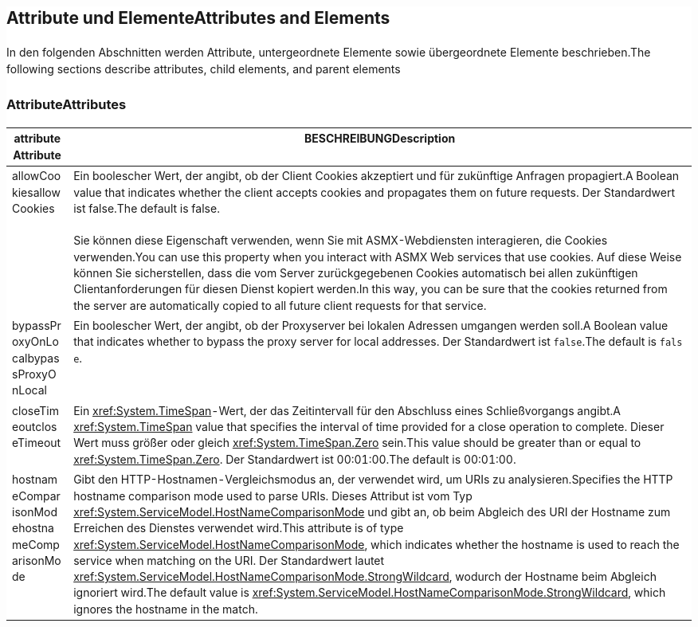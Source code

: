 ## <a name="attributes-and-elements"></a><span data-ttu-id="d0f95-103">Attribute und Elemente</span><span class="sxs-lookup"><span data-stu-id="d0f95-103">Attributes and Elements</span></span>  
 <span data-ttu-id="d0f95-104">In den folgenden Abschnitten werden Attribute, untergeordnete Elemente sowie übergeordnete Elemente beschrieben.</span><span class="sxs-lookup"><span data-stu-id="d0f95-104">The following sections describe attributes, child elements, and parent elements</span></span>  
  
### <a name="attributes"></a><span data-ttu-id="d0f95-105">Attribute</span><span class="sxs-lookup"><span data-stu-id="d0f95-105">Attributes</span></span>  
  
|<span data-ttu-id="d0f95-106">attribute</span><span class="sxs-lookup"><span data-stu-id="d0f95-106">Attribute</span></span>|<span data-ttu-id="d0f95-107">BESCHREIBUNG</span><span class="sxs-lookup"><span data-stu-id="d0f95-107">Description</span></span>|  
|---------------|-----------------|  
|<span data-ttu-id="d0f95-108">allowCookies</span><span class="sxs-lookup"><span data-stu-id="d0f95-108">allowCookies</span></span>|<span data-ttu-id="d0f95-109">Ein boolescher Wert, der angibt, ob der Client Cookies akzeptiert und für zukünftige Anfragen propagiert.</span><span class="sxs-lookup"><span data-stu-id="d0f95-109">A Boolean value that indicates whether the client accepts cookies and propagates them on future requests.</span></span> <span data-ttu-id="d0f95-110">Der Standardwert ist false.</span><span class="sxs-lookup"><span data-stu-id="d0f95-110">The default is false.</span></span><br /><br /> <span data-ttu-id="d0f95-111">Sie können diese Eigenschaft verwenden, wenn Sie mit ASMX-Webdiensten interagieren, die Cookies verwenden.</span><span class="sxs-lookup"><span data-stu-id="d0f95-111">You can use this property when you interact with ASMX Web services that use cookies.</span></span> <span data-ttu-id="d0f95-112">Auf diese Weise können Sie sicherstellen, dass die vom Server zurückgegebenen Cookies automatisch bei allen zukünftigen Clientanforderungen für diesen Dienst kopiert werden.</span><span class="sxs-lookup"><span data-stu-id="d0f95-112">In this way, you can be sure that the cookies returned from the server are automatically copied to all future client requests for that service.</span></span>|  
|<span data-ttu-id="d0f95-113">bypassProxyOnLocal</span><span class="sxs-lookup"><span data-stu-id="d0f95-113">bypassProxyOnLocal</span></span>|<span data-ttu-id="d0f95-114">Ein boolescher Wert, der angibt, ob der Proxyserver bei lokalen Adressen umgangen werden soll.</span><span class="sxs-lookup"><span data-stu-id="d0f95-114">A Boolean value that indicates whether to bypass the proxy server for local addresses.</span></span> <span data-ttu-id="d0f95-115">Der Standardwert ist `false`.</span><span class="sxs-lookup"><span data-stu-id="d0f95-115">The default is `false`.</span></span>|  
|<span data-ttu-id="d0f95-116">closeTimeout</span><span class="sxs-lookup"><span data-stu-id="d0f95-116">closeTimeout</span></span>|<span data-ttu-id="d0f95-117">Ein <xref:System.TimeSpan>-Wert, der das Zeitintervall für den Abschluss eines Schließvorgangs angibt.</span><span class="sxs-lookup"><span data-stu-id="d0f95-117">A <xref:System.TimeSpan> value that specifies the interval of time provided for a close operation to complete.</span></span> <span data-ttu-id="d0f95-118">Dieser Wert muss größer oder gleich <xref:System.TimeSpan.Zero> sein.</span><span class="sxs-lookup"><span data-stu-id="d0f95-118">This value should be greater than or equal to <xref:System.TimeSpan.Zero>.</span></span> <span data-ttu-id="d0f95-119">Der Standardwert ist 00:01:00.</span><span class="sxs-lookup"><span data-stu-id="d0f95-119">The default is 00:01:00.</span></span>|  
|<span data-ttu-id="d0f95-120">hostnameComparisonMode</span><span class="sxs-lookup"><span data-stu-id="d0f95-120">hostnameComparisonMode</span></span>|<span data-ttu-id="d0f95-121">Gibt den HTTP-Hostnamen-Vergleichsmodus an, der verwendet wird, um URIs zu analysieren.</span><span class="sxs-lookup"><span data-stu-id="d0f95-121">Specifies the HTTP hostname comparison mode used to parse URIs.</span></span> <span data-ttu-id="d0f95-122">Dieses Attribut ist vom Typ <xref:System.ServiceModel.HostNameComparisonMode> und gibt an, ob beim Abgleich des URI der Hostname zum Erreichen des Dienstes verwendet wird.</span><span class="sxs-lookup"><span data-stu-id="d0f95-122">This attribute is of type <xref:System.ServiceModel.HostNameComparisonMode>, which indicates whether the hostname is used to reach the service when matching on the URI.</span></span> <span data-ttu-id="d0f95-123">Der Standardwert lautet <xref:System.ServiceModel.HostNameComparisonMode.StrongWildcard>, wodurch der Hostname beim Abgleich ignoriert wird.</span><span class="sxs-lookup"><span data-stu-id="d0f95-123">The default value is <xref:System.ServiceModel.HostNameComparisonMode.StrongWildcard>, which ignores the hostname in the match.</span></span>|  
